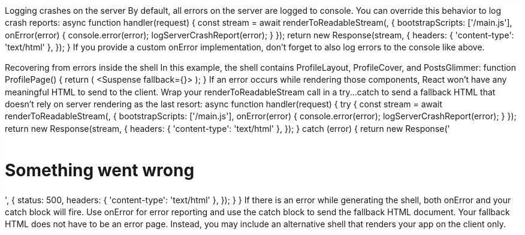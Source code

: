 Logging crashes on the server 
By default, all errors on the server are logged to console. You can override this behavior to log crash reports:
async function handler(request) {
 const stream = await renderToReadableStream(<App />, {
   bootstrapScripts: ['/main.js'],
   onError(error) {
     console.error(error);
     logServerCrashReport(error);
   }
 });
 return new Response(stream, {
   headers: { 'content-type': 'text/html' },
 });
}
If you provide a custom onError implementation, don’t forget to also log errors to the console like above.

Recovering from errors inside the shell 
In this example, the shell contains ProfileLayout, ProfileCover, and PostsGlimmer:
function ProfilePage() {
 return (
   <ProfileLayout>
     <ProfileCover />
     <Suspense fallback={<PostsGlimmer />}>
       <Posts />
     </Suspense>
   </ProfileLayout>
 );
}
If an error occurs while rendering those components, React won’t have any meaningful HTML to send to the client. Wrap your renderToReadableStream call in a try...catch to send a fallback HTML that doesn’t rely on server rendering as the last resort:
async function handler(request) {
 try {
   const stream = await renderToReadableStream(<App />, {
     bootstrapScripts: ['/main.js'],
     onError(error) {
       console.error(error);
       logServerCrashReport(error);
     }
   });
   return new Response(stream, {
     headers: { 'content-type': 'text/html' },
   });
 } catch (error) {
   return new Response('<h1>Something went wrong</h1>', {
     status: 500,
     headers: { 'content-type': 'text/html' },
   });
 }
}
If there is an error while generating the shell, both onError and your catch block will fire. Use onError for error reporting and use the catch block to send the fallback HTML document. Your fallback HTML does not have to be an error page. Instead, you may include an alternative shell that renders your app on the client only.
